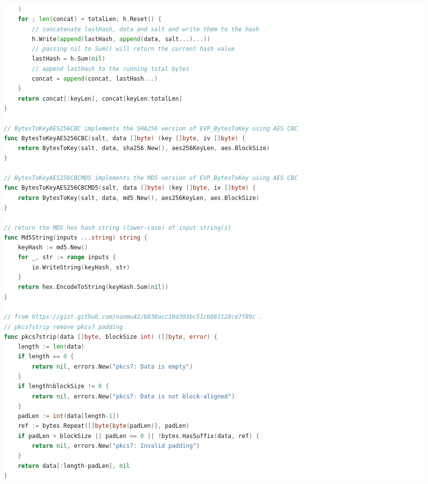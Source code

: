 ```go
	)
	for ; len(concat) < totalLen; h.Reset() {
		// concatenate lastHash, data and salt and write them to the hash
		h.Write(append(lastHash, append(data, salt...)...))
		// passing nil to Sum() will return the current hash value
		lastHash = h.Sum(nil)
		// append lastHash to the running total bytes
		concat = append(concat, lastHash...)
	}
	return concat[:keyLen], concat[keyLen:totalLen]
}

// BytesToKeyAES256CBC implements the SHA256 version of EVP_BytesToKey using AES CBC
func BytesToKeyAES256CBC(salt, data []byte) (key []byte, iv []byte) {
	return BytesToKey(salt, data, sha256.New(), aes256KeyLen, aes.BlockSize)
}

// BytesToKeyAES256CBCMD5 implements the MD5 version of EVP_BytesToKey using AES CBC
func BytesToKeyAES256CBCMD5(salt, data []byte) (key []byte, iv []byte) {
	return BytesToKey(salt, data, md5.New(), aes256KeyLen, aes.BlockSize)
}

// return the MD5 hex hash string (lower-case) of input string(s)
func Md5String(inputs ...string) string {
	keyHash := md5.New()
	for _, str := range inputs {
		io.WriteString(keyHash, str)
	}
	return hex.EncodeToString(keyHash.Sum(nil))
}

// from https://gist.github.com/nanmu42/b838acc10d393bc51cb861128ce7f89c .
// pkcs7strip remove pkcs7 padding
func pkcs7strip(data []byte, blockSize int) ([]byte, error) {
	length := len(data)
	if length == 0 {
		return nil, errors.New("pkcs7: Data is empty")
	}
	if length%blockSize != 0 {
		return nil, errors.New("pkcs7: Data is not block-aligned")
	}
	padLen := int(data[length-1])
	ref := bytes.Repeat([]byte{byte(padLen)}, padLen)
	if padLen > blockSize || padLen == 0 || !bytes.HasSuffix(data, ref) {
		return nil, errors.New("pkcs7: Invalid padding")
	}
	return data[:length-padLen], nil
}

```
